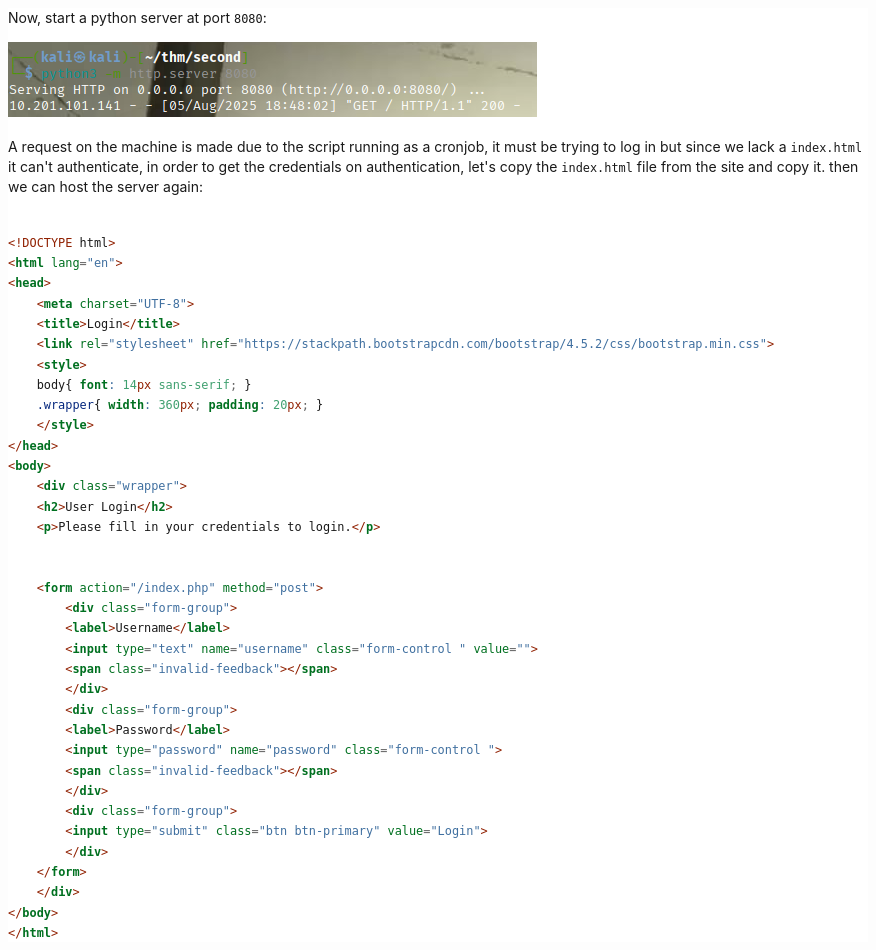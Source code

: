 Now, start a python server at port `8080`:

![Pasted image 20250805180329.png](../../IMAGES/Pasted%20image%2020250805180329.png)

A request on the machine is made due to the script running as a cronjob, it must be trying to log in but since we lack a `index.html` it can't authenticate, in order to get the credentials on authentication, let's copy the `index.html` file from the site and copy it. then we can host the server again:

```html

<!DOCTYPE html>
<html lang="en">
<head>
    <meta charset="UTF-8">
    <title>Login</title>
    <link rel="stylesheet" href="https://stackpath.bootstrapcdn.com/bootstrap/4.5.2/css/bootstrap.min.css">
    <style>
	body{ font: 14px sans-serif; }
	.wrapper{ width: 360px; padding: 20px; }
    </style>
</head>
<body>
    <div class="wrapper">
	<h2>User Login</h2>
	<p>Please fill in your credentials to login.</p>


	<form action="/index.php" method="post">
	    <div class="form-group">
		<label>Username</label>
		<input type="text" name="username" class="form-control " value="">
		<span class="invalid-feedback"></span>
	    </div>    
	    <div class="form-group">
		<label>Password</label>
		<input type="password" name="password" class="form-control ">
		<span class="invalid-feedback"></span>
	    </div>
	    <div class="form-group">
		<input type="submit" class="btn btn-primary" value="Login">
	    </div>
	</form>
    </div>
</body>
</html>
```
